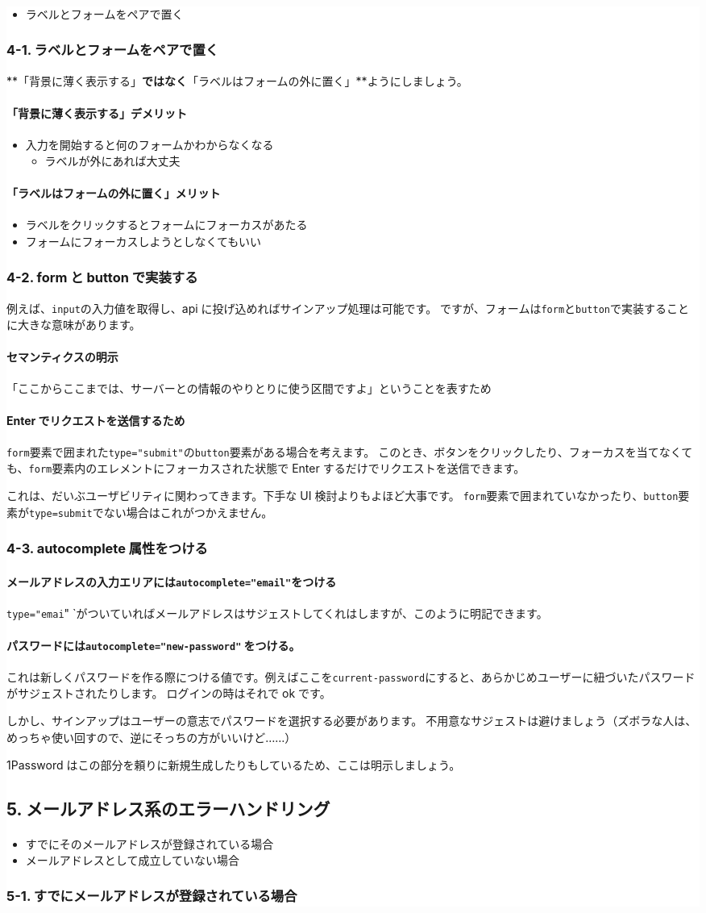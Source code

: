 - ラベルとフォームをペアで置く

### 4-1. ラベルとフォームをペアで置く

**「背景に薄く表示する」**ではなく**「ラベルはフォームの外に置く」**ようにしましょう。

#### 「背景に薄く表示する」デメリット

- 入力を開始すると何のフォームかわからなくなる
  - ラベルが外にあれば大丈夫

#### 「ラベルはフォームの外に置く」メリット

- ラベルをクリックするとフォームにフォーカスがあたる
- フォームにフォーカスしようとしなくてもいい

### 4-2. form と button で実装する

例えば、`input`の入力値を取得し、api に投げ込めればサインアップ処理は可能です。
ですが、フォームは`form`と`button`で実装することに大きな意味があります。

#### セマンティクスの明示

「ここからここまでは、サーバーとの情報のやりとりに使う区間ですよ」ということを表すため

#### Enter でリクエストを送信するため

`form`要素で囲まれた`type="submit"`の`button`要素がある場合を考えます。
このとき、ボタンをクリックしたり、フォーカスを当てなくても、`form`要素内のエレメントにフォーカスされた状態で Enter するだけでリクエストを送信できます。

これは、だいぶユーザビリティに関わってきます。下手な UI 検討よりもよほど大事です。
`form`要素で囲まれていなかったり、`button`要素が`type=submit`でない場合はこれがつかえません。

### 4-3. autocomplete 属性をつける

#### メールアドレスの入力エリアには`autocomplete="email"`をつける

`type="emai`" `がついていればメールアドレスはサジェストしてくれはしますが、このように明記できます。

#### パスワードには`autocomplete="new-password"` をつける。

これは新しくパスワードを作る際につける値です。例えばここを`current-password`にすると、あらかじめユーザーに紐づいたパスワードがサジェストされたりします。
ログインの時はそれで ok です。

しかし、サインアップはユーザーの意志でパスワードを選択する必要があります。
不用意なサジェストは避けましょう（ズボラな人は、めっちゃ使い回すので、逆にそっちの方がいいけど……）

1Password はこの部分を頼りに新規生成したりもしているため、ここは明示しましょう。

## 5. メールアドレス系のエラーハンドリング

- すでにそのメールアドレスが登録されている場合
- メールアドレスとして成立していない場合

### 5-1. すでにメールアドレスが登録されている場合
